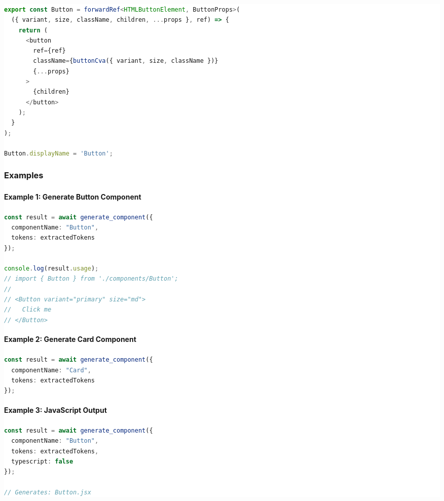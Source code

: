 ```typescript
export const Button = forwardRef<HTMLButtonElement, ButtonProps>(
  ({ variant, size, className, children, ...props }, ref) => {
    return (
      <button
        ref={ref}
        className={buttonCva({ variant, size, className })}
        {...props}
      >
        {children}
      </button>
    );
  }
);

Button.displayName = 'Button';
```

### Examples

#### Example 1: Generate Button Component

```typescript
const result = await generate_component({
  componentName: "Button",
  tokens: extractedTokens
});

console.log(result.usage);
// import { Button } from './components/Button';
//
// <Button variant="primary" size="md">
//   Click me
// </Button>
```

#### Example 2: Generate Card Component

```typescript
const result = await generate_component({
  componentName: "Card",
  tokens: extractedTokens
});
```

#### Example 3: JavaScript Output

```typescript
const result = await generate_component({
  componentName: "Button",
  tokens: extractedTokens,
  typescript: false
});

// Generates: Button.jsx
```
